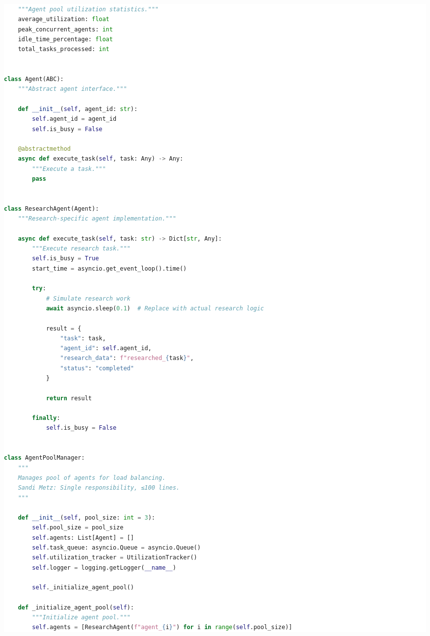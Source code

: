 ```python
    """Agent pool utilization statistics."""
    average_utilization: float
    peak_concurrent_agents: int
    idle_time_percentage: float
    total_tasks_processed: int


class Agent(ABC):
    """Abstract agent interface."""
    
    def __init__(self, agent_id: str):
        self.agent_id = agent_id
        self.is_busy = False
    
    @abstractmethod
    async def execute_task(self, task: Any) -> Any:
        """Execute a task."""
        pass


class ResearchAgent(Agent):
    """Research-specific agent implementation."""
    
    async def execute_task(self, task: str) -> Dict[str, Any]:
        """Execute research task."""
        self.is_busy = True
        start_time = asyncio.get_event_loop().time()
        
        try:
            # Simulate research work
            await asyncio.sleep(0.1)  # Replace with actual research logic
            
            result = {
                "task": task,
                "agent_id": self.agent_id,
                "research_data": f"researched_{task}",
                "status": "completed"
            }
            
            return result
            
        finally:
            self.is_busy = False


class AgentPoolManager:
    """
    Manages pool of agents for load balancing.
    Sandi Metz: Single responsibility, ≤100 lines.
    """
    
    def __init__(self, pool_size: int = 3):
        self.pool_size = pool_size
        self.agents: List[Agent] = []
        self.task_queue: asyncio.Queue = asyncio.Queue()
        self.utilization_tracker = UtilizationTracker()
        self.logger = logging.getLogger(__name__)
        
        self._initialize_agent_pool()
    
    def _initialize_agent_pool(self):
        """Initialize agent pool."""
        self.agents = [ResearchAgent(f"agent_{i}") for i in range(self.pool_size)]
```